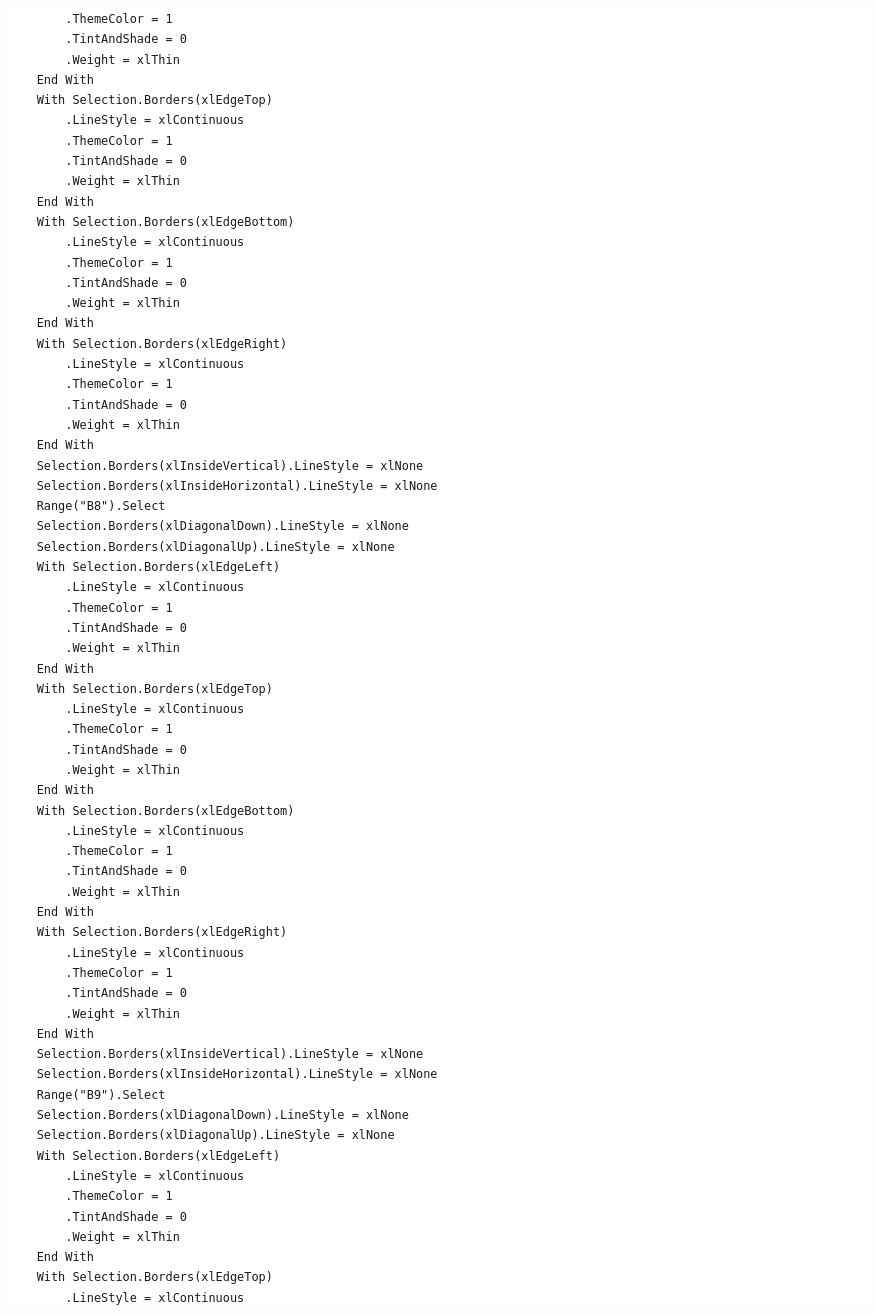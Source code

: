             .ThemeColor = 1
            .TintAndShade = 0
            .Weight = xlThin
        End With
        With Selection.Borders(xlEdgeTop)
            .LineStyle = xlContinuous
            .ThemeColor = 1
            .TintAndShade = 0
            .Weight = xlThin
        End With
        With Selection.Borders(xlEdgeBottom)
            .LineStyle = xlContinuous
            .ThemeColor = 1
            .TintAndShade = 0
            .Weight = xlThin
        End With
        With Selection.Borders(xlEdgeRight)
            .LineStyle = xlContinuous
            .ThemeColor = 1
            .TintAndShade = 0
            .Weight = xlThin
        End With
        Selection.Borders(xlInsideVertical).LineStyle = xlNone
        Selection.Borders(xlInsideHorizontal).LineStyle = xlNone
        Range("B8").Select
        Selection.Borders(xlDiagonalDown).LineStyle = xlNone
        Selection.Borders(xlDiagonalUp).LineStyle = xlNone
        With Selection.Borders(xlEdgeLeft)
            .LineStyle = xlContinuous
            .ThemeColor = 1
            .TintAndShade = 0
            .Weight = xlThin
        End With
        With Selection.Borders(xlEdgeTop)
            .LineStyle = xlContinuous
            .ThemeColor = 1
            .TintAndShade = 0
            .Weight = xlThin
        End With
        With Selection.Borders(xlEdgeBottom)
            .LineStyle = xlContinuous
            .ThemeColor = 1
            .TintAndShade = 0
            .Weight = xlThin
        End With
        With Selection.Borders(xlEdgeRight)
            .LineStyle = xlContinuous
            .ThemeColor = 1
            .TintAndShade = 0
            .Weight = xlThin
        End With
        Selection.Borders(xlInsideVertical).LineStyle = xlNone
        Selection.Borders(xlInsideHorizontal).LineStyle = xlNone
        Range("B9").Select
        Selection.Borders(xlDiagonalDown).LineStyle = xlNone
        Selection.Borders(xlDiagonalUp).LineStyle = xlNone
        With Selection.Borders(xlEdgeLeft)
            .LineStyle = xlContinuous
            .ThemeColor = 1
            .TintAndShade = 0
            .Weight = xlThin
        End With
        With Selection.Borders(xlEdgeTop)
            .LineStyle = xlContinuous